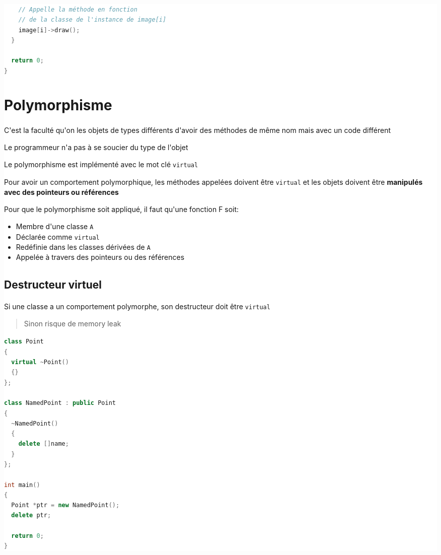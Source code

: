 ```cpp
    // Appelle la méthode en fonction
    // de la classe de l'instance de image[i]
    image[i]->draw();
  }

  return 0;
}
```

# Polymorphisme
C'est la faculté qu'on les objets de types différents d'avoir des méthodes de même nom mais avec un code différent

Le programmeur n'a pas à se soucier du type de l'objet

Le polymorphisme est implémenté avec le mot clé `virtual`

Pour avoir un comportement polymorphique, les méthodes appelées doivent être `virtual` et les objets doivent être **manipulés avec des pointeurs ou références**

Pour que le polymorphisme soit appliqué, il faut qu'une fonction F soit:
- Membre d'une classe `A`
- Déclarée comme `virtual`
- Redéfinie dans les classes dérivées de `A`
- Appelée à travers des pointeurs ou des références

## Destructeur virtuel
Si une classe a un comportement polymorphe, son destructeur doit être `virtual`

> Sinon risque de memory leak

```cpp
class Point
{
  virtual ~Point()
  {}
};

class NamedPoint : public Point
{
  ~NamedPoint()
  {
    delete []name;
  }
};

int main()
{
  Point *ptr = new NamedPoint();
  delete ptr;

  return 0;
}
```
